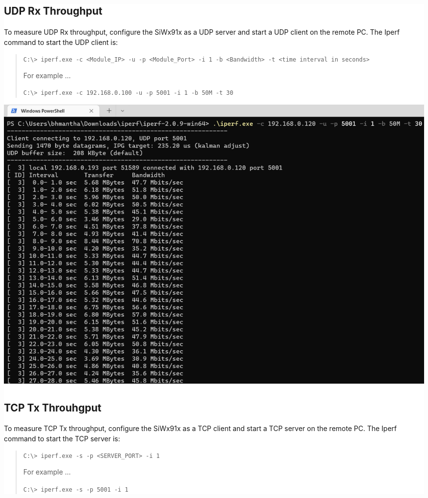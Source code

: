 ## UDP Rx Throughput
To measure UDP Rx throughput, configure the SiWx91x as a UDP server and start a UDP client on the remote PC.
The Iperf command to start the UDP client is: 
	
> `C:\> iperf.exe -c <Module_IP> -u -p <Module_Port> -i 1 -b <Bandwidth> -t <time interval in seconds>`
>
> For example ...
>
> `C:\> iperf.exe -c 192.168.0.100 -u -p 5001 -i 1 -b 50M -t 30`  

![Figure: UDP_RX](resources/readme/image217a.png)
## TCP Tx Throuhgput
To measure TCP Tx throughput, configure the SiWx91x as a TCP client and start a TCP server on the remote PC.
The Iperf command to start the TCP server is: 
		
> `C:\> iperf.exe -s -p <SERVER_PORT> -i 1`
>
> For example ...
>
> `C:\> iperf.exe -s -p 5001 -i 1`
